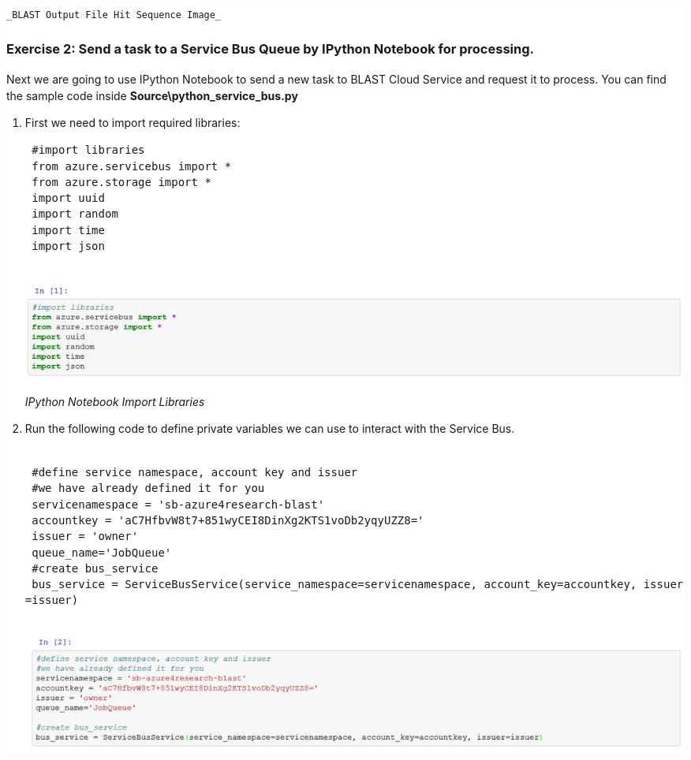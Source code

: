 	_BLAST Output File Hit Sequence Image_

<a name="#Exercise2"></a>
### Exercise 2: Send a task to a Service Bus Queue by IPython Notebook for processing.  ###

Next we are going to use IPython Notebook to send a new task to BLAST Cloud Service and request it to process. You can find the sample code inside **Source\python_service_bus.py**

1. First we need to import required libraries:

    <pre>
	#import libraries
	from azure.servicebus import *
	from azure.storage import *
	import uuid
	import random
	import time
	import json
    </pre>

    ![IPython Notebook Import Libraries](images/ipy-send-task-imports.png)
	
    _IPython Notebook Import Libraries_


1. Run the following code to define private variables we can use to interact with the Service Bus.

    <pre>

	#define service namespace, account key and issuer
	#we have already defined it for you
	servicenamespace = 'sb-azure4research-blast'
	accountkey = 'aC7HfbvW8t7+851wyCEI8DinXg2KTS1voDb2yqyUZZ8='
	issuer = 'owner'
	queue_name='JobQueue'
	#create bus_service
	bus_service = ServiceBusService(service_namespace=servicenamespace, account_key=accountkey, issuer=issuer)
    </pre>

    ![IPython Notebook Create Service Bus Service](images/ipy-send-task-bus-service.png)
	